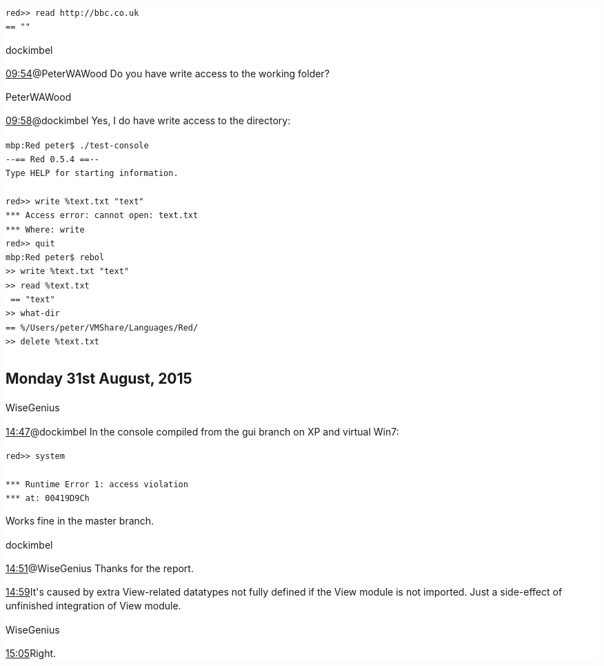 ```
red>> read http://bbc.co.uk
== ""
```

dockimbel

[09:54](#msg55e02fbdcbf802f022f0c6d0)@PeterWAWood Do you have write access to the working folder?

PeterWAWood

[09:58](#msg55e030d2ed5c1a937b95ba4e)@dockimbel Yes, I do have write access to the directory:

```
mbp:Red peter$ ./test-console
--== Red 0.5.4 ==-- 
Type HELP for starting information. 

red>> write %text.txt "text"
*** Access error: cannot open: text.txt
*** Where: write
red>> quit
mbp:Red peter$ rebol
>> write %text.txt "text"
>> read %text.txt
 == "text"
>> what-dir
== %/Users/peter/VMShare/Languages/Red/
>> delete %text.txt
```

## Monday 31st August, 2015

WiseGenius

[14:47](#msg55e4690170e051b716389d08)@dockimbel In the console compiled from the gui branch on XP and virtual Win7:

```
red>> system

*** Runtime Error 1: access violation
*** at: 00419D9Ch
```

Works fine in the master branch.

dockimbel

[14:51](#msg55e469dd3d8fc2d12eaa77fe)@WiseGenius Thanks for the report.

[14:59](#msg55e46bed56211cd86f86c129)It's caused by extra View-related datatypes not fully defined if the View module is not imported. Just a side-effect of unfinished integration of View module.

WiseGenius

[15:05](#msg55e46d4f70e051b716389dc5)Right.
